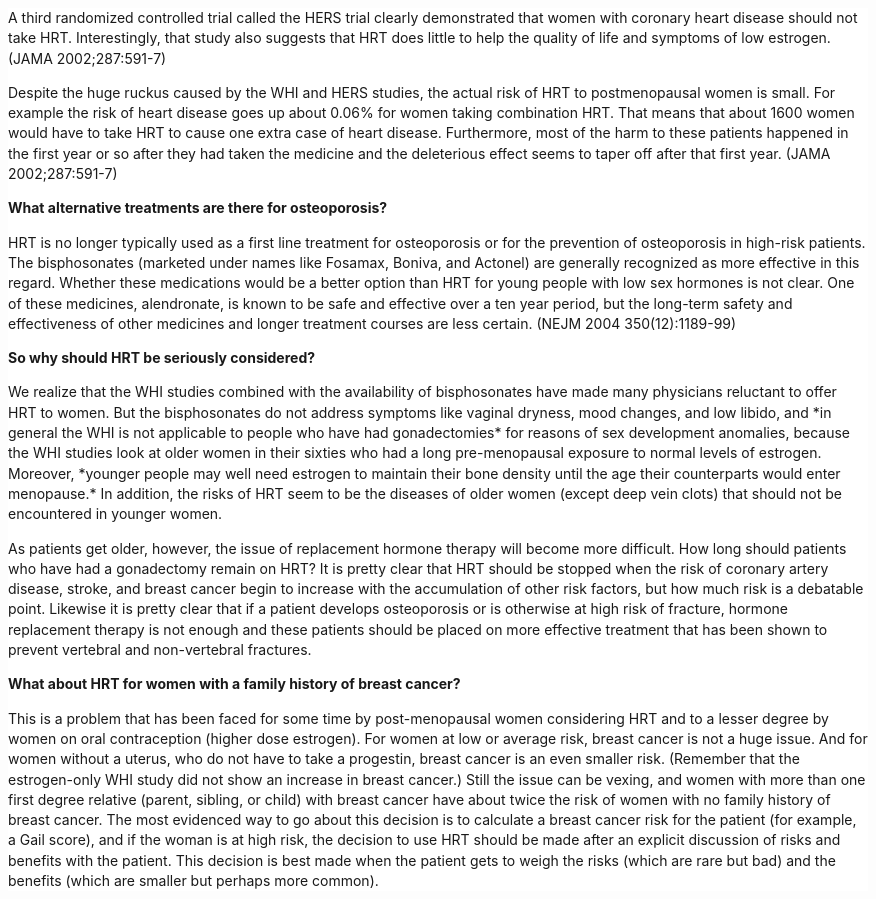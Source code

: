 A third randomized controlled trial called the <span class="caps">HERS</span> trial clearly demonstrated that women with coronary heart disease should not take <span class="caps">HRT</span>. Interestingly, that study also suggests that <span class="caps">HRT</span> does little to help the quality of life and symptoms of low estrogen. (<span class="caps">JAMA</span> 2002;287:591-7)  

Despite the huge ruckus caused by the <span class="caps">WHI</span> and <span class="caps">HERS</span> studies, the actual risk of <span class="caps">HRT</span> to postmenopausal women is small. For example the risk of heart disease goes up about 0.06% for women taking combination <span class="caps">HRT</span>. That means that about 1600 women would have to take <span class="caps">HRT</span> to cause one extra case of heart disease. Furthermore, most of the harm to these patients happened in the first year or so after they had taken the medicine and the deleterious effect seems to taper off after that first year. (<span class="caps">JAMA</span> 2002;287:591-7)  

__What alternative treatments are there for osteoporosis?__  

<span class="caps">HRT</span> is no longer typically used as a first line treatment for osteoporosis or for the prevention of osteoporosis in high-risk patients. The bisphosonates (marketed under names like Fosamax, Boniva, and Actonel) are generally recognized as more effective in this regard. Whether these medications would be a better option than <span class="caps">HRT</span> for young people with low sex hormones is not clear. One of these medicines, alendronate, is known to be safe and effective over a ten year period, but the long-term safety and effectiveness of other medicines and longer treatment courses are less certain. (<span class="caps">NEJM</span> 2004 350(12):1189-99)  

__So why should <span class="caps">HRT</span> be seriously considered?__  

We realize that the <span class="caps">WHI</span> studies combined with the availability of bisphosonates have made many physicians reluctant to offer <span class="caps">HRT</span> to women. But the bisphosonates do not address symptoms like vaginal dryness, mood changes, and low libido, and \*in general the <span class="caps">WHI</span> is not applicable to people who have had gonadectomies\* for reasons of sex development anomalies, because the <span class="caps">WHI</span> studies look at older women in their sixties who had a long pre-menopausal exposure to normal levels of estrogen. Moreover, \*younger people may well need estrogen to maintain their bone density until the age their counterparts would enter menopause.\* In addition, the risks of <span class="caps">HRT</span> seem to be the diseases of older women (except deep vein clots) that should not be encountered in younger women.  

As patients get older, however, the issue of replacement hormone therapy will become more difficult. How long should patients who have had a gonadectomy remain on <span class="caps">HRT</span>? It is pretty clear that <span class="caps">HRT</span> should be stopped when the risk of coronary artery disease, stroke, and breast cancer begin to increase with the accumulation of other risk factors, but how much risk is a debatable point. Likewise it is pretty clear that if a patient develops osteoporosis or is otherwise at high risk of fracture, hormone replacement therapy is not enough and these patients should be placed on more effective treatment that has been shown to prevent vertebral and non-vertebral fractures.  

__What about <span class="caps">HRT</span> for women with a family history of breast cancer?__  

This is a problem that has been faced for some time by post-menopausal women considering <span class="caps">HRT</span> and to a lesser degree by women on oral contraception (higher dose estrogen). For women at low or average risk, breast cancer is not a huge issue. And for women without a uterus, who do not have to take a progestin, breast cancer is an even smaller risk. (Remember that the estrogen-only <span class="caps">WHI</span> study did not show an increase in breast cancer.) Still the issue can be vexing, and women with more than one first degree relative (parent, sibling, or child) with breast cancer have about twice the risk of women with no family history of breast cancer. The most evidenced way to go about this decision is to calculate a breast cancer risk for the patient (for example, a Gail score), and if the woman is at high risk, the decision to use <span class="caps">HRT</span> should be made after an explicit discussion of risks and benefits with the patient. This decision is best made when the patient gets to weigh the risks (which are rare but bad) and the benefits (which are smaller but perhaps more common).  
